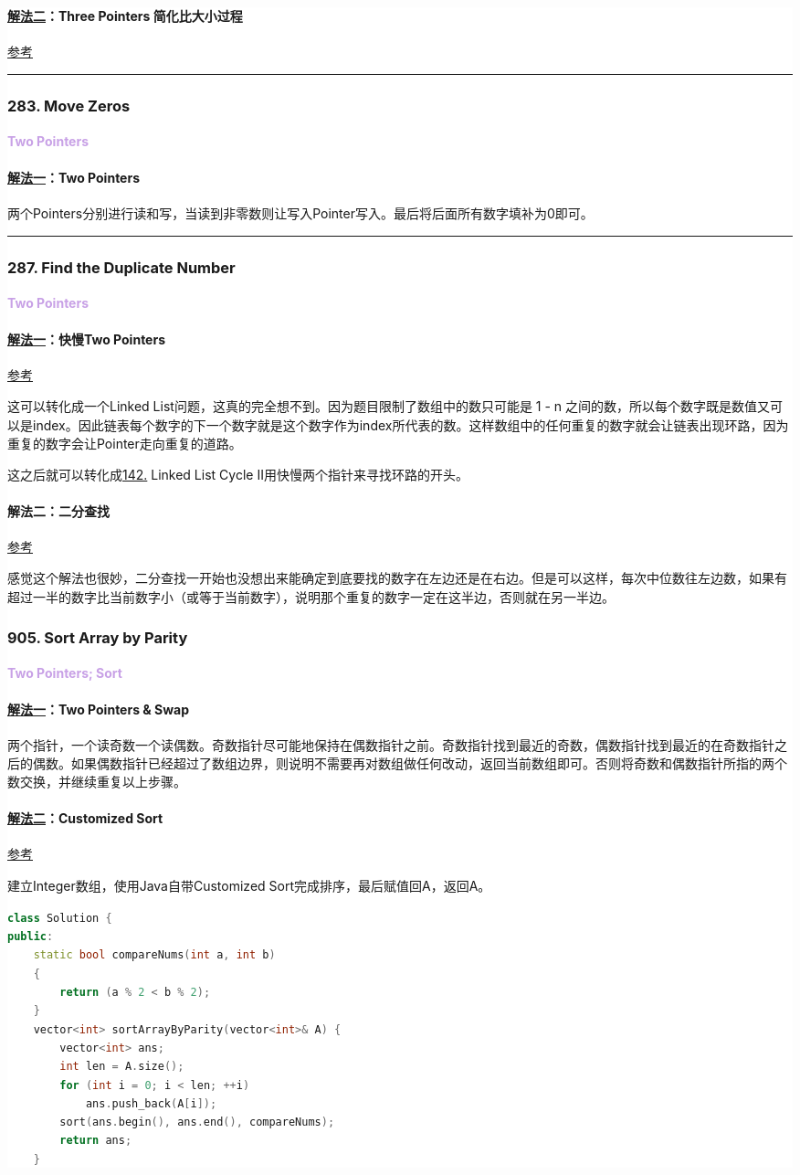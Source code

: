 #### [解法二](264-Ugly-Number-II/264-Ugly-Number-II.cpp)：Three Pointers 简化比大小过程
[参考](https://leetcode.com/problems/ugly-number-ii/discuss/69362/O(n)-Java-solution)


---

### 283. Move Zeros
**<font color=#C8A1E6> Two Pointers </font>** 

#### [解法一](283-Move-Zeros.java)：Two Pointers
两个Pointers分别进行读和写，当读到非零数则让写入Pointer写入。最后将后面所有数字填补为0即可。

---

### 287. Find the Duplicate Number
**<font color=#C8A1E6> Two Pointers </font>** 

#### [解法一](287-Find-the-Duplicate-Number.java)：快慢Two Pointers

[参考](https://leetcode.com/problems/find-the-duplicate-number/solution/)

这可以转化成一个Linked List问题，这真的完全想不到。因为题目限制了数组中的数只可能是 1 - n 之间的数，所以每个数字既是数值又可以是index。因此链表每个数字的下一个数字就是这个数字作为index所代表的数。这样数组中的任何重复的数字就会让链表出现环路，因为重复的数字会让Pointer走向重复的道路。

这之后就可以转化成[142.](../0-Linked-Lists/142-Linked-List-Cycle-II.cpp) Linked List Cycle II用快慢两个指针来寻找环路的开头。

#### 解法二：二分查找

[参考](https://leetcode.com/problems/find-the-duplicate-number/discuss/72844/Two-Solutions-(with-explanation)%3A-O(nlog(n))-and-O(n)-time-O(1)-space-without-changing-the-input-array)

感觉这个解法也很妙，二分查找一开始也没想出来能确定到底要找的数字在左边还是在右边。但是可以这样，每次中位数往左边数，如果有超过一半的数字比当前数字小（或等于当前数字），说明那个重复的数字一定在这半边，否则就在另一半边。

### 905. Sort Array by Parity
**<font color=#C8A1E6> Two Pointers; Sort </font>** 

#### [解法一](905-Sort-Array-by-Parity.java)：Two Pointers & Swap

两个指针，一个读奇数一个读偶数。奇数指针尽可能地保持在偶数指针之前。奇数指针找到最近的奇数，偶数指针找到最近的在奇数指针之后的偶数。如果偶数指针已经超过了数组边界，则说明不需要再对数组做任何改动，返回当前数组即可。否则将奇数和偶数指针所指的两个数交换，并继续重复以上步骤。

#### [解法二](905-Sort-Array-By-Parity/905-Sort-Array-By-Parity-Customize-Sort.cpp)：Customized Sort

[参考](https://leetcode.com/problems/sort-array-by-parity/solution/)

建立Integer数组，使用Java自带Customized Sort完成排序，最后赋值回A，返回A。

```Cpp
class Solution {
public:
    static bool compareNums(int a, int b) 
    { 
        return (a % 2 < b % 2); 
    }
    vector<int> sortArrayByParity(vector<int>& A) {
        vector<int> ans;
        int len = A.size();
        for (int i = 0; i < len; ++i)
            ans.push_back(A[i]);
        sort(ans.begin(), ans.end(), compareNums);
        return ans;
    }
```